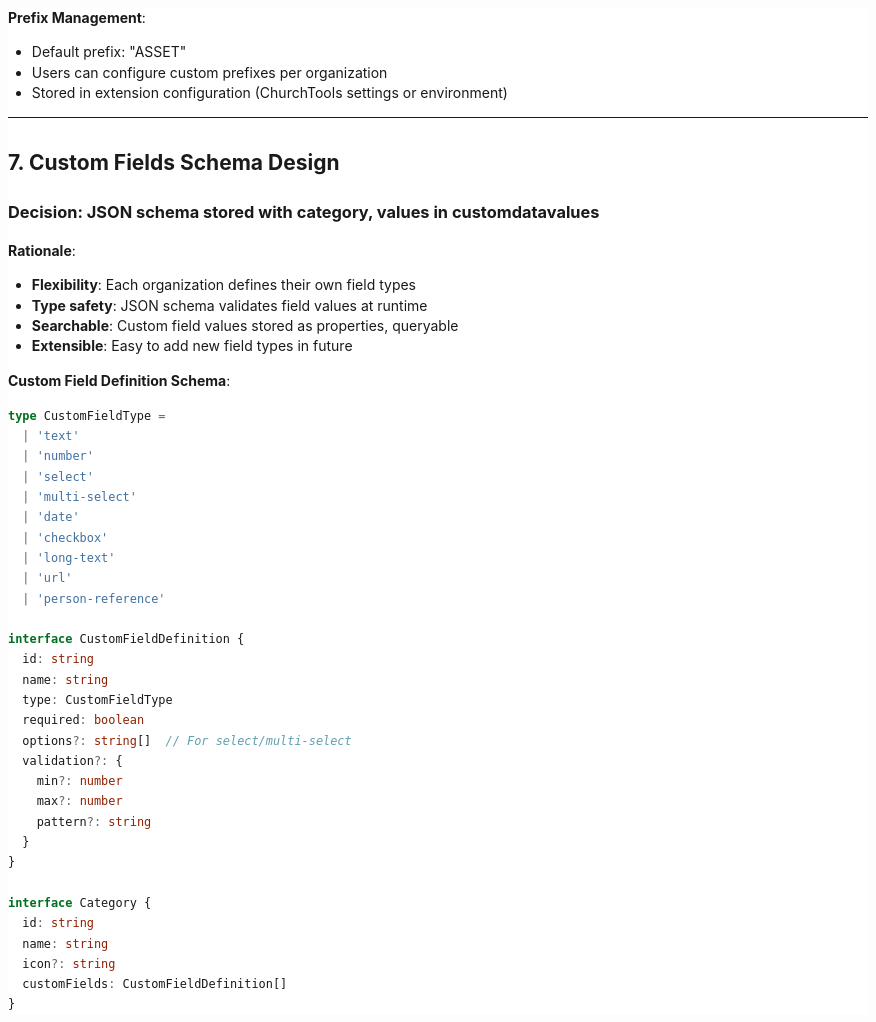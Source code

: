 **Prefix Management**:
- Default prefix: "ASSET"
- Users can configure custom prefixes per organization
- Stored in extension configuration (ChurchTools settings or environment)

---

## 7. Custom Fields Schema Design

### Decision: JSON schema stored with category, values in customdatavalues

**Rationale**:
- **Flexibility**: Each organization defines their own field types
- **Type safety**: JSON schema validates field values at runtime
- **Searchable**: Custom field values stored as properties, queryable
- **Extensible**: Easy to add new field types in future

**Custom Field Definition Schema**:
```typescript
type CustomFieldType = 
  | 'text' 
  | 'number' 
  | 'select' 
  | 'multi-select' 
  | 'date' 
  | 'checkbox' 
  | 'long-text' 
  | 'url' 
  | 'person-reference'

interface CustomFieldDefinition {
  id: string
  name: string
  type: CustomFieldType
  required: boolean
  options?: string[]  // For select/multi-select
  validation?: {
    min?: number
    max?: number
    pattern?: string
  }
}

interface Category {
  id: string
  name: string
  icon?: string
  customFields: CustomFieldDefinition[]
}
```
